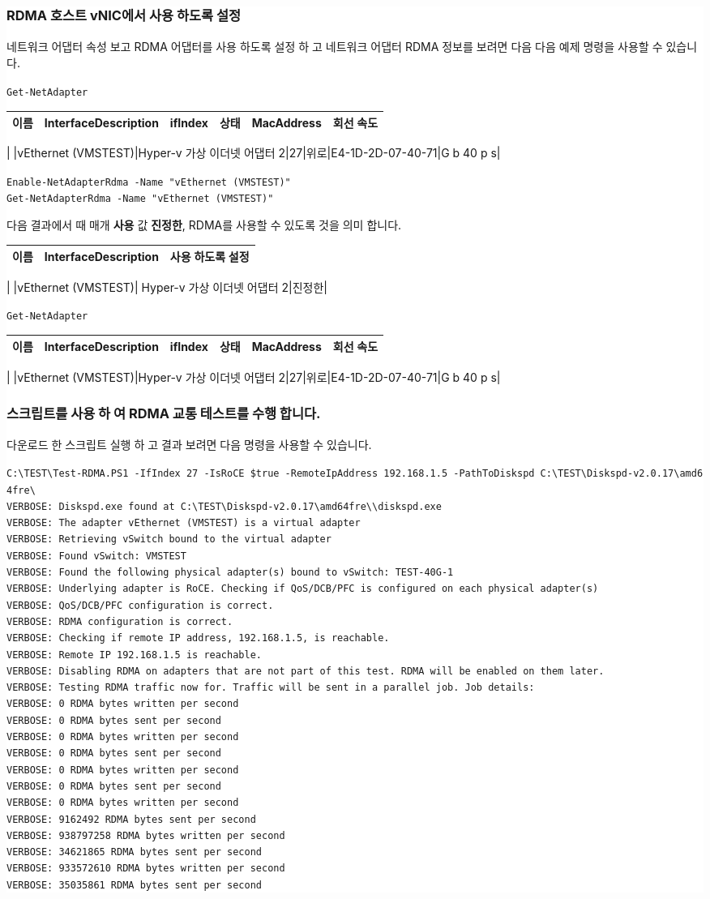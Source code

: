 ### <a name="enable-rdma-on-the-host-vnic"></a>RDMA 호스트 vNIC에서 사용 하도록 설정

네트워크 어댑터 속성 보고 RDMA 어댑터를 사용 하도록 설정 하 고 네트워크 어댑터 RDMA 정보를 보려면 다음 다음 예제 명령을 사용할 수 있습니다.
    
    Get-NetAdapter
    
|이름 |InterfaceDescription |ifIndex |상태 |MacAddress |회선 속도|
|----|--------------------|-------|------|----------|---------|
|
|vEthernet (VMSTEST)|Hyper-v 가상 이더넷 어댑터 2|27|위로|E4-1D-2D-07-40-71|G b 40 p s|

    Enable-NetAdapterRdma -Name "vEthernet (VMSTEST)"
    Get-NetAdapterRdma -Name "vEthernet (VMSTEST)"

다음 결과에서 때 매개 **사용** 값 **진정한**, RDMA를 사용할 수 있도록 것을 의미 합니다.

|이름 |InterfaceDescription |사용 하도록 설정 |
|---- |-------------------- |-------|
|
|vEthernet \(VMSTEST\)| Hyper-v 가상 이더넷 어댑터 2|진정한|


    
    Get-NetAdapter 
    

|이름 |InterfaceDescription |ifIndex |상태 |MacAddress |회선 속도|
|----|--------------------|-------|------|----------|---------|
|
|vEthernet (VMSTEST)|Hyper-v 가상 이더넷 어댑터 2|27|위로|E4-1D-2D-07-40-71|G b 40 p s|

### <a name="perform-rdma-traffic-test-by-using-the-script"></a>스크립트를 사용 하 여 RDMA 교통 테스트를 수행 합니다.

다운로드 한 스크립트 실행 하 고 결과 보려면 다음 명령을 사용할 수 있습니다.
    
    C:\TEST\Test-RDMA.PS1 -IfIndex 27 -IsRoCE $true -RemoteIpAddress 192.168.1.5 -PathToDiskspd C:\TEST\Diskspd-v2.0.17\amd64fre\
    VERBOSE: Diskspd.exe found at C:\TEST\Diskspd-v2.0.17\amd64fre\\diskspd.exe
    VERBOSE: The adapter vEthernet (VMSTEST) is a virtual adapter
    VERBOSE: Retrieving vSwitch bound to the virtual adapter
    VERBOSE: Found vSwitch: VMSTEST
    VERBOSE: Found the following physical adapter(s) bound to vSwitch: TEST-40G-1
    VERBOSE: Underlying adapter is RoCE. Checking if QoS/DCB/PFC is configured on each physical adapter(s)
    VERBOSE: QoS/DCB/PFC configuration is correct.
    VERBOSE: RDMA configuration is correct.
    VERBOSE: Checking if remote IP address, 192.168.1.5, is reachable.
    VERBOSE: Remote IP 192.168.1.5 is reachable.
    VERBOSE: Disabling RDMA on adapters that are not part of this test. RDMA will be enabled on them later.
    VERBOSE: Testing RDMA traffic now for. Traffic will be sent in a parallel job. Job details:
    VERBOSE: 0 RDMA bytes written per second
    VERBOSE: 0 RDMA bytes sent per second
    VERBOSE: 0 RDMA bytes written per second
    VERBOSE: 0 RDMA bytes sent per second
    VERBOSE: 0 RDMA bytes written per second
    VERBOSE: 0 RDMA bytes sent per second
    VERBOSE: 0 RDMA bytes written per second
    VERBOSE: 9162492 RDMA bytes sent per second
    VERBOSE: 938797258 RDMA bytes written per second
    VERBOSE: 34621865 RDMA bytes sent per second
    VERBOSE: 933572610 RDMA bytes written per second
    VERBOSE: 35035861 RDMA bytes sent per second